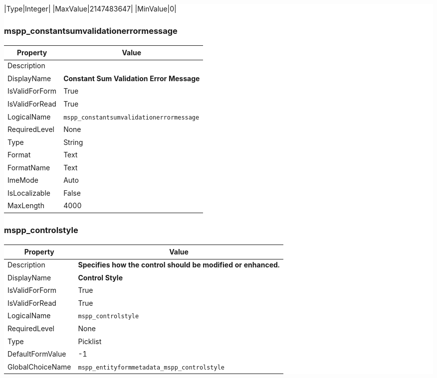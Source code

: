 |Type|Integer|
|MaxValue|2147483647|
|MinValue|0|

### <a name="BKMK_mspp_constantsumvalidationerrormessage"></a> mspp_constantsumvalidationerrormessage

|Property|Value|
|---|---|
|Description||
|DisplayName|**Constant Sum Validation Error Message**|
|IsValidForForm|True|
|IsValidForRead|True|
|LogicalName|`mspp_constantsumvalidationerrormessage`|
|RequiredLevel|None|
|Type|String|
|Format|Text|
|FormatName|Text|
|ImeMode|Auto|
|IsLocalizable|False|
|MaxLength|4000|

### <a name="BKMK_mspp_controlstyle"></a> mspp_controlstyle

|Property|Value|
|---|---|
|Description|**Specifies how the control should be modified or enhanced.**|
|DisplayName|**Control Style**|
|IsValidForForm|True|
|IsValidForRead|True|
|LogicalName|`mspp_controlstyle`|
|RequiredLevel|None|
|Type|Picklist|
|DefaultFormValue|-1|
|GlobalChoiceName|`mspp_entityformmetadata_mspp_controlstyle`|
